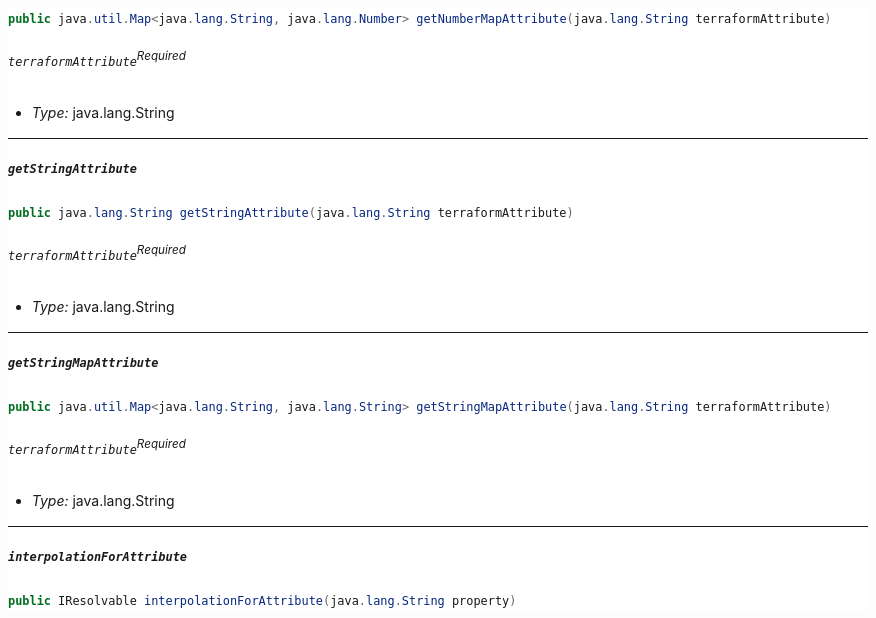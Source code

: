 ```java
public java.util.Map<java.lang.String, java.lang.Number> getNumberMapAttribute(java.lang.String terraformAttribute)
```

###### `terraformAttribute`<sup>Required</sup> <a name="terraformAttribute" id="@cdktf/provider-mongodbatlas.searchDeployment.SearchDeploymentSpecsOutputReference.getNumberMapAttribute.parameter.terraformAttribute"></a>

- *Type:* java.lang.String

---

##### `getStringAttribute` <a name="getStringAttribute" id="@cdktf/provider-mongodbatlas.searchDeployment.SearchDeploymentSpecsOutputReference.getStringAttribute"></a>

```java
public java.lang.String getStringAttribute(java.lang.String terraformAttribute)
```

###### `terraformAttribute`<sup>Required</sup> <a name="terraformAttribute" id="@cdktf/provider-mongodbatlas.searchDeployment.SearchDeploymentSpecsOutputReference.getStringAttribute.parameter.terraformAttribute"></a>

- *Type:* java.lang.String

---

##### `getStringMapAttribute` <a name="getStringMapAttribute" id="@cdktf/provider-mongodbatlas.searchDeployment.SearchDeploymentSpecsOutputReference.getStringMapAttribute"></a>

```java
public java.util.Map<java.lang.String, java.lang.String> getStringMapAttribute(java.lang.String terraformAttribute)
```

###### `terraformAttribute`<sup>Required</sup> <a name="terraformAttribute" id="@cdktf/provider-mongodbatlas.searchDeployment.SearchDeploymentSpecsOutputReference.getStringMapAttribute.parameter.terraformAttribute"></a>

- *Type:* java.lang.String

---

##### `interpolationForAttribute` <a name="interpolationForAttribute" id="@cdktf/provider-mongodbatlas.searchDeployment.SearchDeploymentSpecsOutputReference.interpolationForAttribute"></a>

```java
public IResolvable interpolationForAttribute(java.lang.String property)
```
